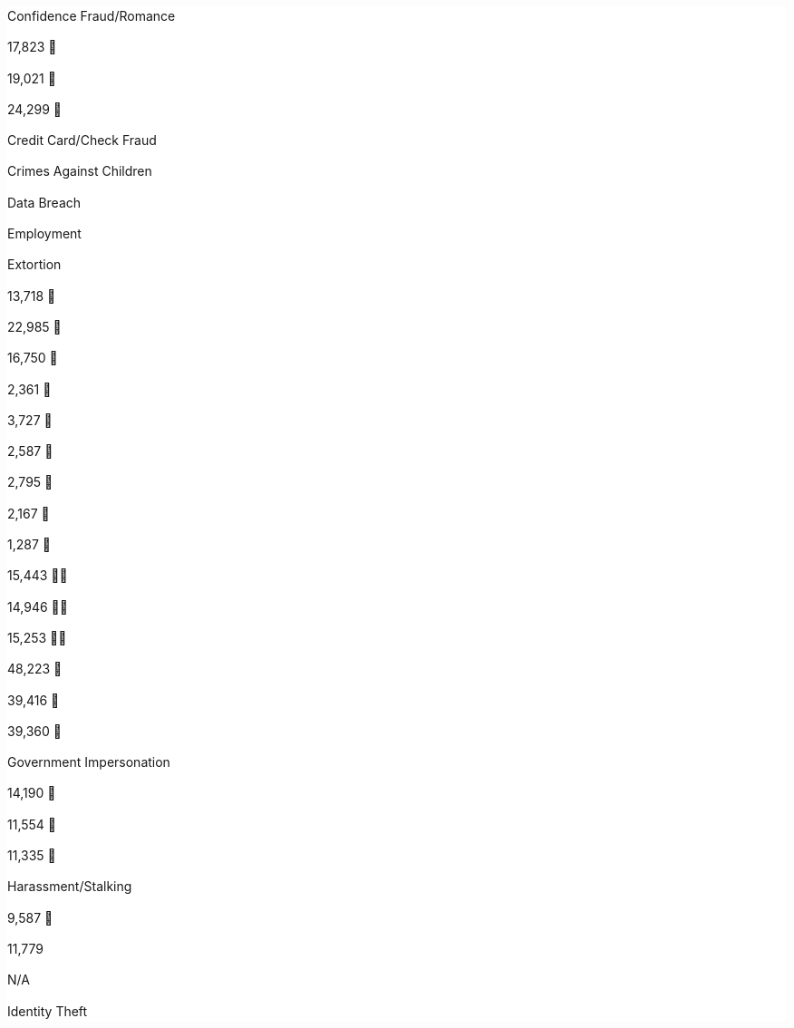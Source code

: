 Confidence Fraud/Romance 

17,823  

19,021  

24,299  

Credit Card/Check Fraud 

Crimes Against Children 

Data Breach 

Employment 

Extortion 

13,718  

22,985  

16,750  

2,361  

3,727  

2,587  

2,795  

2,167  

1,287  

15,443 

14,946 

15,253 

48,223  

39,416  

39,360  

Government Impersonation 

14,190  

11,554  

11,335  

Harassment/Stalking 

9,587  

11,779 

N/A 

Identity Theft 
